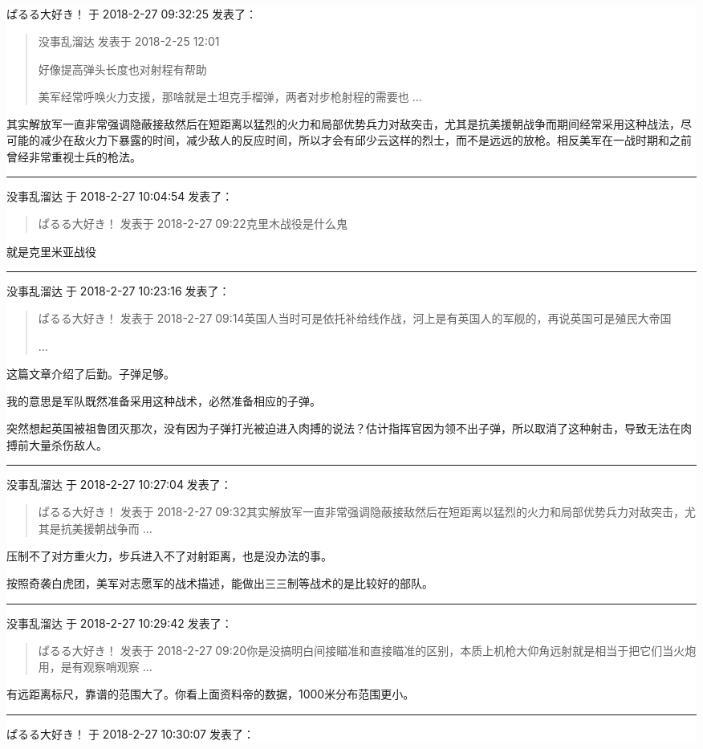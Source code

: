 ぱるる大好き！ 于 2018-2-27 09:32:25 发表了：

> 没事乱溜达 发表于 2018-2-25 12:01
> 
> 好像提高弹头长度也对射程有帮助
> 
> 美军经常呼唤火力支援，那啥就是土坦克手榴弹，两者对步枪射程的需要也 ...



其实解放军一直非常强调隐蔽接敌然后在短距离以猛烈的火力和局部优势兵力对敌突击，尤其是抗美援朝战争而期间经常采用这种战法，尽可能的减少在敌火力下暴露的时间，减少敌人的反应时间，所以才会有邱少云这样的烈士，而不是远远的放枪。相反美军在一战时期和之前曾经非常重视士兵的枪法。

---------

没事乱溜达 于 2018-2-27 10:04:54 发表了：

> ぱるる大好き！ 发表于 2018-2-27 09:22克里木战役是什么鬼



就是克里米亚战役

---------

没事乱溜达 于 2018-2-27 10:23:16 发表了：

> ぱるる大好き！ 发表于 2018-2-27 09:14英国人当时可是依托补给线作战，河上是有英国人的军舰的，再说英国可是殖民大帝国
> 
> ...



这篇文章介绍了后勤。子弹足够。

我的意思是军队既然准备采用这种战术，必然准备相应的子弹。

突然想起英国被祖鲁团灭那次，没有因为子弹打光被迫进入肉搏的说法？估计指挥官因为领不出子弹，所以取消了这种射击，导致无法在肉搏前大量杀伤敌人。

---------

没事乱溜达 于 2018-2-27 10:27:04 发表了：

> ぱるる大好き！ 发表于 2018-2-27 09:32其实解放军一直非常强调隐蔽接敌然后在短距离以猛烈的火力和局部优势兵力对敌突击，尤其是抗美援朝战争而 ...



压制不了对方重火力，步兵进入不了对射距离，也是没办法的事。

按照奇袭白虎团，美军对志愿军的战术描述，能做出三三制等战术的是比较好的部队。

---------

没事乱溜达 于 2018-2-27 10:29:42 发表了：

> ぱるる大好き！ 发表于 2018-2-27 09:20你是没搞明白间接瞄准和直接瞄准的区别，本质上机枪大仰角远射就是相当于把它们当火炮用，是有观察哨观察 ...



有远距离标尺，靠谱的范围大了。你看上面资料帝的数据，1000米分布范围更小。

---------

ぱるる大好き！ 于 2018-2-27 10:30:07 发表了：
